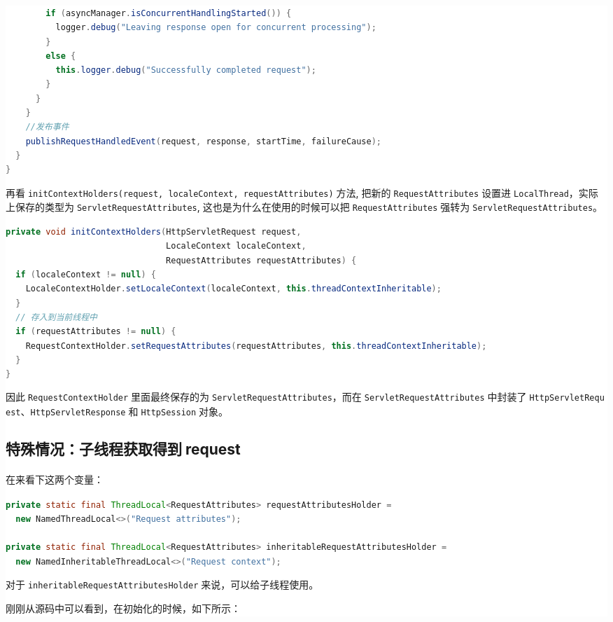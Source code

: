 ```java
        if (asyncManager.isConcurrentHandlingStarted()) {
          logger.debug("Leaving response open for concurrent processing");
        }
        else {
          this.logger.debug("Successfully completed request");
        }
      }
    }
    //发布事件
    publishRequestHandledEvent(request, response, startTime, failureCause);
  }
}


```

再看 `initContextHolders(request, localeContext, requestAttributes)` 方法, 把新的 `RequestAttributes` 设置进 `LocalThread`，实际上保存的类型为 `ServletRequestAttributes`, 这也是为什么在使用的时候可以把 `RequestAttributes` 强转为 `ServletRequestAttributes`。

```java
private void initContextHolders(HttpServletRequest request,
                                LocaleContext localeContext,
                                RequestAttributes requestAttributes) {
  if (localeContext != null) {
    LocaleContextHolder.setLocaleContext(localeContext, this.threadContextInheritable);
  }
  // 存入到当前线程中
  if (requestAttributes != null) {
    RequestContextHolder.setRequestAttributes(requestAttributes, this.threadContextInheritable);
  }
}


```

因此 `RequestContextHolder` 里面最终保存的为 `ServletRequestAttributes`，而在 `ServletRequestAttributes` 中封装了 `HttpServletRequest`、`HttpServletResponse` 和 `HttpSession` 对象。

## 特殊情况：子线程获取得到 request

在来看下这两个变量：

```java
private static final ThreadLocal<RequestAttributes> requestAttributesHolder =
  new NamedThreadLocal<>("Request attributes");

private static final ThreadLocal<RequestAttributes> inheritableRequestAttributesHolder =
  new NamedInheritableThreadLocal<>("Request context");
```

对于 `inheritableRequestAttributesHolder` 来说，可以给子线程使用。

刚刚从源码中可以看到，在初始化的时候，如下所示：

